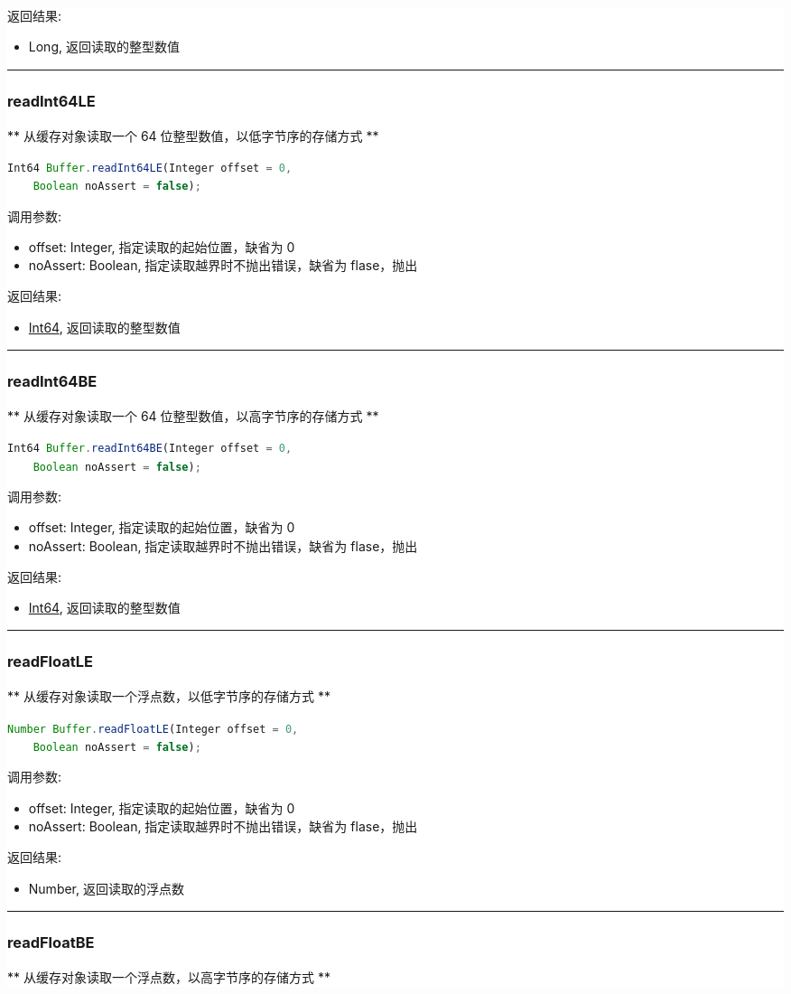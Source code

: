 返回结果:
* Long, 返回读取的整型数值

--------------------------
### readInt64LE
** 从缓存对象读取一个 64 位整型数值，以低字节序的存储方式 **

```JavaScript
Int64 Buffer.readInt64LE(Integer offset = 0,
    Boolean noAssert = false);
```

调用参数:
* offset: Integer, 指定读取的起始位置，缺省为 0
* noAssert: Boolean, 指定读取越界时不抛出错误，缺省为 flase，抛出

返回结果:
* [Int64](Int64.md), 返回读取的整型数值

--------------------------
### readInt64BE
** 从缓存对象读取一个 64 位整型数值，以高字节序的存储方式 **

```JavaScript
Int64 Buffer.readInt64BE(Integer offset = 0,
    Boolean noAssert = false);
```

调用参数:
* offset: Integer, 指定读取的起始位置，缺省为 0
* noAssert: Boolean, 指定读取越界时不抛出错误，缺省为 flase，抛出

返回结果:
* [Int64](Int64.md), 返回读取的整型数值

--------------------------
### readFloatLE
** 从缓存对象读取一个浮点数，以低字节序的存储方式 **

```JavaScript
Number Buffer.readFloatLE(Integer offset = 0,
    Boolean noAssert = false);
```

调用参数:
* offset: Integer, 指定读取的起始位置，缺省为 0
* noAssert: Boolean, 指定读取越界时不抛出错误，缺省为 flase，抛出

返回结果:
* Number, 返回读取的浮点数

--------------------------
### readFloatBE
** 从缓存对象读取一个浮点数，以高字节序的存储方式 **
